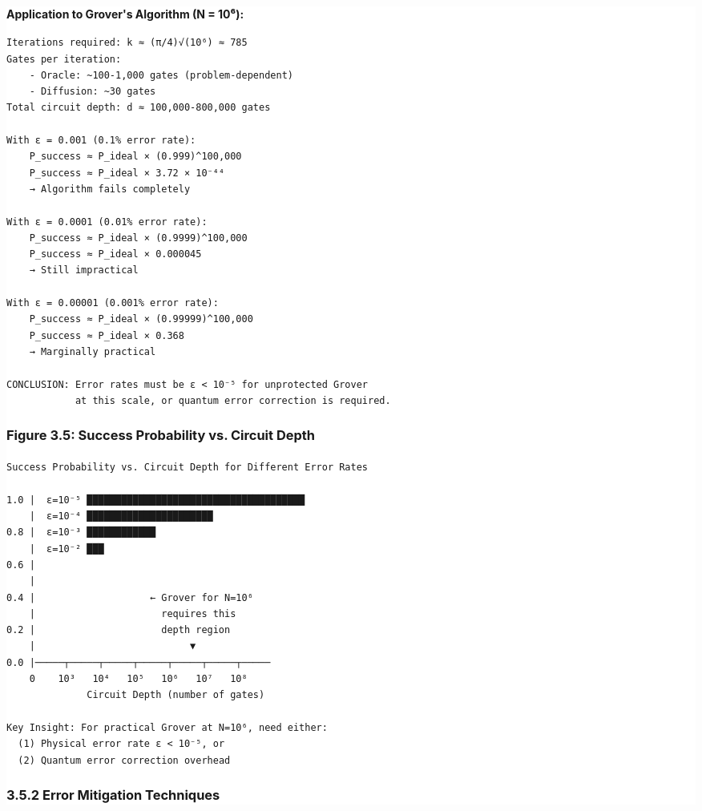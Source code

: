 **Application to Grover's Algorithm (N = 10⁶):**

```
Iterations required: k ≈ (π/4)√(10⁶) ≈ 785
Gates per iteration: 
    - Oracle: ~100-1,000 gates (problem-dependent)
    - Diffusion: ~30 gates
Total circuit depth: d ≈ 100,000-800,000 gates

With ε = 0.001 (0.1% error rate):
    P_success ≈ P_ideal × (0.999)^100,000 
    P_success ≈ P_ideal × 3.72 × 10⁻⁴⁴
    → Algorithm fails completely

With ε = 0.0001 (0.01% error rate):
    P_success ≈ P_ideal × (0.9999)^100,000
    P_success ≈ P_ideal × 0.000045
    → Still impractical

With ε = 0.00001 (0.001% error rate):
    P_success ≈ P_ideal × (0.99999)^100,000
    P_success ≈ P_ideal × 0.368
    → Marginally practical

CONCLUSION: Error rates must be ε < 10⁻⁵ for unprotected Grover
            at this scale, or quantum error correction is required.
```

### Figure 3.5: Success Probability vs. Circuit Depth

```
Success Probability vs. Circuit Depth for Different Error Rates

1.0 |  ε=10⁻⁵ ██████████████████████████████████████
    |  ε=10⁻⁴ ██████████████████████
0.8 |  ε=10⁻³ ████████████
    |  ε=10⁻² ███
0.6 |
    |
0.4 |                    ← Grover for N=10⁶
    |                      requires this
0.2 |                      depth region
    |                           ▼
0.0 |─────┬─────┬─────┬─────┬─────┬─────┬─────
    0    10³   10⁴   10⁵   10⁶   10⁷   10⁸
              Circuit Depth (number of gates)

Key Insight: For practical Grover at N=10⁶, need either:
  (1) Physical error rate ε < 10⁻⁵, or
  (2) Quantum error correction overhead
```

### 3.5.2 Error Mitigation Techniques
